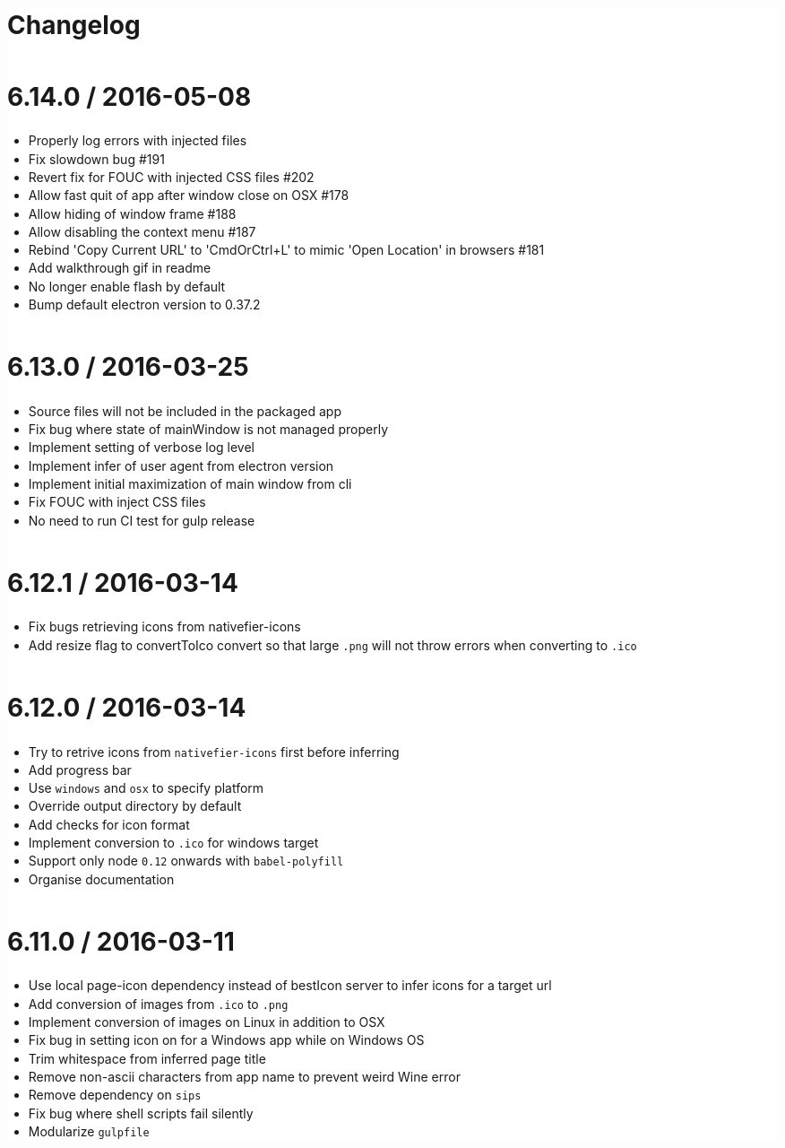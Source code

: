 # Changelog

6.14.0 / 2016-05-08
===================

  * Properly log errors with injected files
  * Fix slowdown bug #191
  * Revert fix for FOUC with injected CSS files #202
  * Allow fast quit of app after window close on OSX #178
  * Allow hiding of window frame #188
  * Allow disabling the context menu #187
  * Rebind 'Copy Current URL' to 'CmdOrCtrl+L' to mimic 'Open Location' in browsers #181
  * Add walkthrough gif in readme
  * No longer enable flash by default
  * Bump default electron version to 0.37.2

6.13.0 / 2016-03-25
===================

  * Source files will not be included in the packaged app
  * Fix bug where state of mainWindow is not managed properly
  * Implement setting of verbose log level
  * Implement infer of user agent from electron version
  * Implement initial maximization of main window from cli 
  * Fix FOUC with inject CSS files
  * No need to run CI test for gulp release

6.12.1 / 2016-03-14
===================

  * Fix bugs retrieving icons from nativefier-icons
  * Add resize flag to convertToIco convert so that large `.png` will not throw errors when converting to `.ico`
  
6.12.0 / 2016-03-14
===================

  * Try to retrive icons from `nativefier-icons` first before inferring
  * Add progress bar
  * Use `windows` and `osx` to specify platform
  * Override output directory by default
  * Add checks for icon format
  * Implement conversion to `.ico` for windows target
  * Support only node `0.12` onwards with `babel-polyfill`
  * Organise documentation

6.11.0 / 2016-03-11
===================

  * Use local page-icon dependency instead of bestIcon server to infer icons for a target url
  * Add conversion of images from `.ico` to `.png`
  * Implement conversion of images on Linux in addition to OSX
  * Fix bug in setting icon on for a Windows app while on Windows OS
  * Trim whitespace from inferred page title
  * Remove non-ascii characters from app name to prevent weird Wine error
  * Remove dependency on `sips`
  * Fix bug where shell scripts fail silently
  * Modularize `gulpfile`
